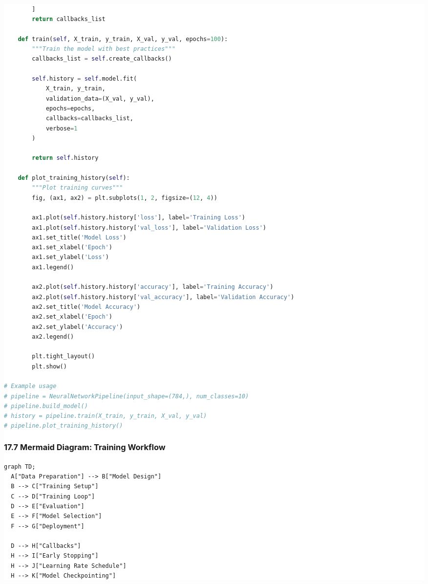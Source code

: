 ```python
        ]
        return callbacks_list
    
    def train(self, X_train, y_train, X_val, y_val, epochs=100):
        """Train the model with best practices"""
        callbacks_list = self.create_callbacks()
        
        self.history = self.model.fit(
            X_train, y_train,
            validation_data=(X_val, y_val),
            epochs=epochs,
            callbacks=callbacks_list,
            verbose=1
        )
        
        return self.history
    
    def plot_training_history(self):
        """Plot training curves"""
        fig, (ax1, ax2) = plt.subplots(1, 2, figsize=(12, 4))
        
        ax1.plot(self.history.history['loss'], label='Training Loss')
        ax1.plot(self.history.history['val_loss'], label='Validation Loss')
        ax1.set_title('Model Loss')
        ax1.set_xlabel('Epoch')
        ax1.set_ylabel('Loss')
        ax1.legend()
        
        ax2.plot(self.history.history['accuracy'], label='Training Accuracy')
        ax2.plot(self.history.history['val_accuracy'], label='Validation Accuracy')
        ax2.set_title('Model Accuracy')
        ax2.set_xlabel('Epoch')
        ax2.set_ylabel('Accuracy')
        ax2.legend()
        
        plt.tight_layout()
        plt.show()

# Example usage
# pipeline = NeuralNetworkPipeline(input_shape=(784,), num_classes=10)
# pipeline.build_model()
# history = pipeline.train(X_train, y_train, X_val, y_val)
# pipeline.plot_training_history()
```

### 17.7 Mermaid Diagram: Training Workflow
```mermaid
graph TD;
  A["Data Preparation"] --> B["Model Design"]
  B --> C["Training Setup"]
  C --> D["Training Loop"]
  D --> E["Evaluation"]
  E --> F["Model Selection"]
  F --> G["Deployment"]
  
  D --> H["Callbacks"]
  H --> I["Early Stopping"]
  H --> J["Learning Rate Schedule"]
  H --> K["Model Checkpointing"]
```
